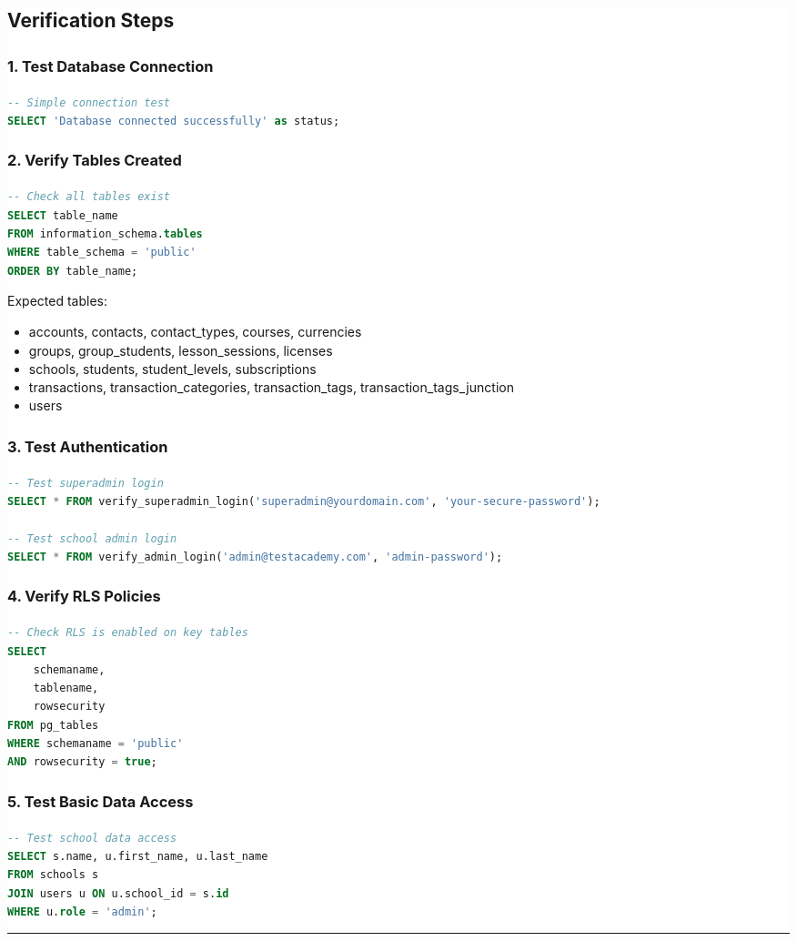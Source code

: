 
## Verification Steps

### 1. Test Database Connection
```sql
-- Simple connection test
SELECT 'Database connected successfully' as status;
```

### 2. Verify Tables Created
```sql
-- Check all tables exist
SELECT table_name 
FROM information_schema.tables 
WHERE table_schema = 'public' 
ORDER BY table_name;
```

Expected tables:
- accounts, contacts, contact_types, courses, currencies
- groups, group_students, lesson_sessions, licenses
- schools, students, student_levels, subscriptions
- transactions, transaction_categories, transaction_tags, transaction_tags_junction
- users

### 3. Test Authentication
```sql
-- Test superadmin login
SELECT * FROM verify_superadmin_login('superadmin@yourdomain.com', 'your-secure-password');

-- Test school admin login  
SELECT * FROM verify_admin_login('admin@testacademy.com', 'admin-password');
```

### 4. Verify RLS Policies
```sql
-- Check RLS is enabled on key tables
SELECT 
    schemaname, 
    tablename, 
    rowsecurity 
FROM pg_tables 
WHERE schemaname = 'public' 
AND rowsecurity = true;
```

### 5. Test Basic Data Access
```sql
-- Test school data access
SELECT s.name, u.first_name, u.last_name 
FROM schools s
JOIN users u ON u.school_id = s.id
WHERE u.role = 'admin';
```

---
